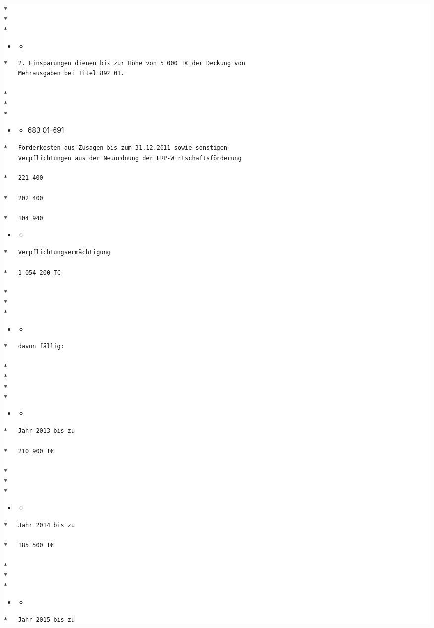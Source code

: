     *
    *
    *

*    *
    *   2. Einsparungen dienen bis zur Höhe von 5 000 T€ der Deckung von
        Mehrausgaben bei Titel 892 01.

    *
    *
    *

*    *   683 01-691

    *   Förderkosten aus Zusagen bis zum 31.12.2011 sowie sonstigen
        Verpflichtungen aus der Neuordnung der ERP-Wirtschaftsförderung

    *   221 400

    *   202 400

    *   104 940


*    *
    *   Verpflichtungsermächtigung

    *   1 054 200 T€

    *
    *
    *

*    *
    *   davon fällig:

    *
    *
    *
    *

*    *
    *   Jahr 2013 bis zu

    *   210 900 T€

    *
    *
    *

*    *
    *   Jahr 2014 bis zu

    *   185 500 T€

    *
    *
    *

*    *
    *   Jahr 2015 bis zu

